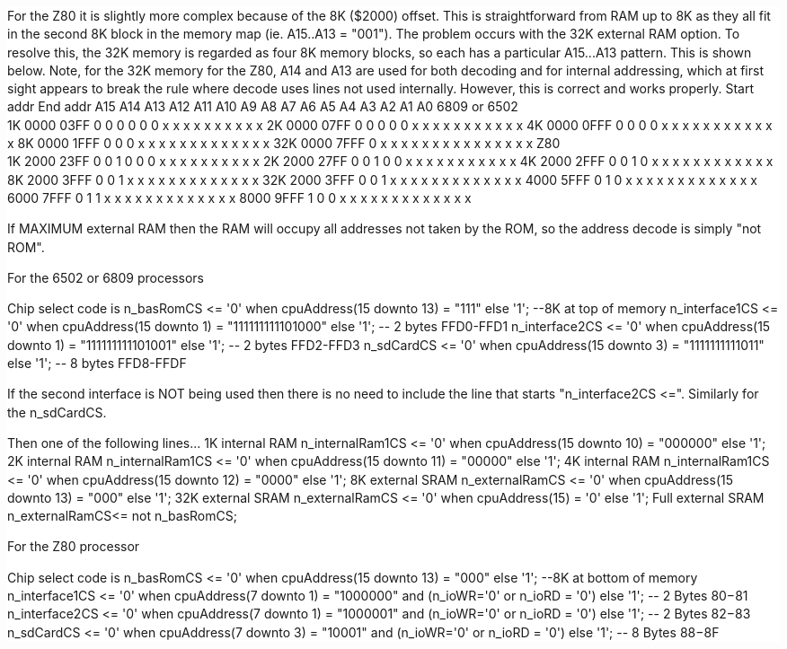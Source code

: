 For the Z80 it is slightly more complex because of the 8K ($2000) offset. This is straightforward from RAM up to 8K as they all fit in the second 8K block in the memory map (ie. A15..A13 = "001"). The problem occurs with the 32K external RAM option. To resolve this, the 32K memory is regarded as four 8K memory blocks, so each has a particular A15...A13 pattern. This is shown below. Note, for the 32K memory for the Z80, A14 and A13 are used for both decoding and for internal addressing, which at first sight appears to break the rule where decode uses lines not used internally. However, this is correct and works properly.
  	Start addr 	End addr 	A15 	A14 	A13 	A12 	A11 	A10 	A9 	A8 	A7 	A6 	A5 	A4 	A3 	A2 	A1 	A0
6809 or 6502 	  	  	  	  	  	  	  	  	  	  	  	  	  	  	  	  	  	 
1K 	0000 	03FF 	0 	0 	0 	0 	0 	0 	x 	x 	x 	x 	x 	x 	x 	x 	x 	x
2K 	0000 	07FF 	0 	0 	0 	0 	0 	x 	x 	x 	x 	x 	x 	x 	x 	x 	x 	x
4K 	0000 	0FFF 	0 	0 	0 	0 	x 	x 	x 	x 	x 	x 	x 	x 	x 	x 	x 	x
8K 	0000 	1FFF 	0 	0 	0 	x 	x 	x 	x 	x 	x 	x 	x 	x 	x 	x 	x 	x
32K 	0000 	7FFF 	0 	x 	x 	x 	x 	x 	x 	x 	x 	x 	x 	x 	x 	x 	x 	x
Z80 	  	  	  	  	  	  	  	  	  	  	  	  	  	  	  	  	  	 
1K 	2000 	23FF 	0 	0 	1 	0 	0 	0 	x 	x 	x 	x 	x 	x 	x 	x 	x 	x
2K 	2000 	27FF 	0 	0 	1 	0 	0 	x 	x 	x 	x 	x 	x 	x 	x 	x 	x 	x
4K 	2000 	2FFF 	0 	0 	1 	0 	x 	x 	x 	x 	x 	x 	x 	x 	x 	x 	x 	x
8K 	2000 	3FFF 	0 	0 	1 	x 	x 	x 	x 	x 	x 	x 	x 	x 	x 	x 	x 	x
32K 	2000 	3FFF 	0 	0 	1 	x 	x 	x 	x 	x 	x 	x 	x 	x 	x 	x 	x 	x
  	4000 	5FFF 	0 	1 	0 	x 	x 	x 	x 	x 	x 	x 	x 	x 	x 	x 	x 	x
  	6000 	7FFF 	0 	1 	1 	x 	x 	x 	x 	x 	x 	x 	x 	x 	x 	x 	x 	x
  	8000 	9FFF 	1 	0 	0 	x 	x 	x 	x 	x 	x 	x 	x 	x 	x 	x 	x 	x

If MAXIMUM external RAM then the RAM will occupy all addresses not taken by the ROM, so the address decode is simply "not ROM".

For the 6502 or 6809 processors

Chip select code is
n_basRomCS <= '0' when cpuAddress(15 downto 13) = "111" else '1'; --8K at top of memory
n_interface1CS <= '0' when cpuAddress(15 downto 1) = "111111111101000" else '1'; -- 2 bytes FFD0-FFD1
n_interface2CS <= '0' when cpuAddress(15 downto 1) = "111111111101001" else '1'; -- 2 bytes FFD2-FFD3
n_sdCardCS <= '0' when cpuAddress(15 downto 3) = "1111111111011" else '1'; -- 8 bytes FFD8-FFDF

If the second interface is NOT being used then there is no need to include the line that starts "n_interface2CS <=". Similarly for the n_sdCardCS.

Then one of the following lines...
1K internal RAM 	n_internalRam1CS <= '0' when cpuAddress(15 downto 10) = "000000" else '1';
2K internal RAM 	n_internalRam1CS <= '0' when cpuAddress(15 downto 11) = "00000" else '1';
4K internal RAM 	n_internalRam1CS <= '0' when cpuAddress(15 downto 12) = "0000" else '1';
8K external SRAM 	n_externalRamCS <= '0' when cpuAddress(15 downto 13) = "000" else '1';
32K external SRAM 	n_externalRamCS <= '0' when cpuAddress(15) = '0' else '1';
Full external SRAM 	n_externalRamCS<= not n_basRomCS;

For the Z80 processor

Chip select code is
n_basRomCS <= '0' when cpuAddress(15 downto 13) = "000" else '1'; --8K at bottom of memory
n_interface1CS <= '0' when cpuAddress(7 downto 1) = "1000000" and (n_ioWR='0' or n_ioRD = '0') else '1'; -- 2 Bytes $80-$81
n_interface2CS <= '0' when cpuAddress(7 downto 1) = "1000001" and (n_ioWR='0' or n_ioRD = '0') else '1'; -- 2 Bytes $82-$83
n_sdCardCS <= '0' when cpuAddress(7 downto 3) = "10001" and (n_ioWR='0' or n_ioRD = '0') else '1'; -- 8 Bytes $88-$8F
